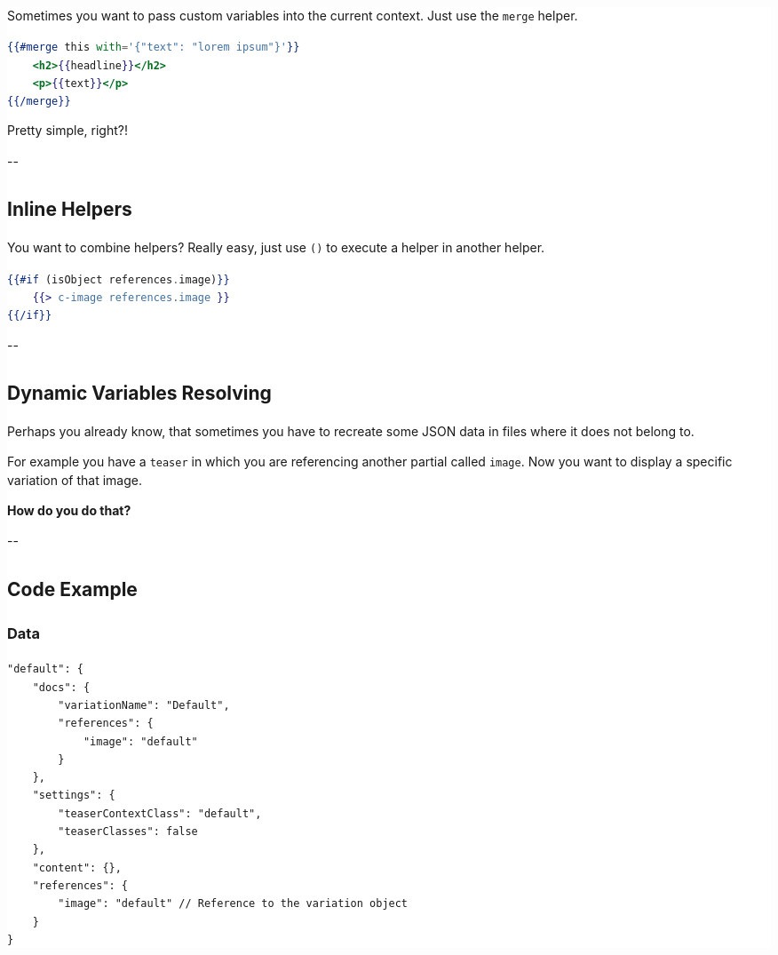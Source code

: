 Sometimes you want to pass custom variables into the current context. Just use the `merge` helper.

```hbs
{{#merge this with='{"text": "lorem ipsum"}'}}
    <h2>{{headline}}</h2>
    <p>{{text}}</p>
{{/merge}}
```

Pretty simple, right?!

--


## Inline Helpers

You want to combine helpers? Really easy, just use `()` to execute a helper in another helper.

```hbs
{{#if (isObject references.image)}}
	{{> c-image references.image }}
{{/if}}
```

--

## Dynamic Variables Resolving

Perhaps you already know, that sometimes you have to recreate some JSON data in files where it does not belong to.

For example you have a `teaser` in which you are referencing another partial called `image`. Now you want to display a specific variation of that image.

**How do you do that?**

--

## Code Example

### Data

```hjson
"default": {
	"docs": {
		"variationName": "Default",
		"references": {
			"image": "default"
		}
	},
	"settings": {
		"teaserContextClass": "default",
		"teaserClasses": false
	},
	"content": {},
	"references": {
		"image": "default" // Reference to the variation object
	}
}
```
